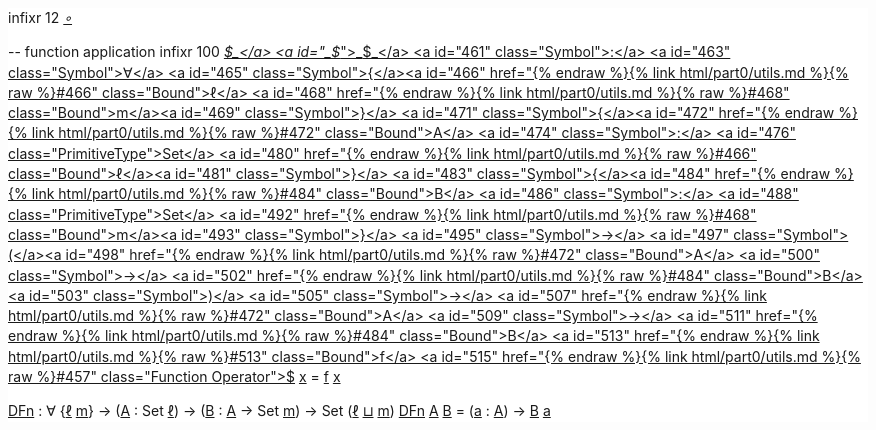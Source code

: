 <a id="403" class="Keyword">infixr</a> <a id="410" class="Number">12</a> <a id="413" href="{% endraw %}{% link html/part0/utils.md %}{% raw %}#636" class="Function Operator">_∘_</a>

<a id="418" class="Comment">-- function application</a>
<a id="442" class="Keyword">infixr</a> <a id="449" class="Number">100</a> <a id="453" href="{% endraw %}{% link html/part0/utils.md %}{% raw %}#457" class="Function Operator">_$_</a>
<a id="_$_"></a><a id="457" href="{% endraw %}{% link html/refs/part0/utils/index.md %}#ref-457{% raw %}" class="Function Operator">_$_</a> <a id="461" class="Symbol">:</a> <a id="463" class="Symbol">∀</a> <a id="465" class="Symbol">{</a><a id="466" href="{% endraw %}{% link html/part0/utils.md %}{% raw %}#466" class="Bound">ℓ</a> <a id="468" href="{% endraw %}{% link html/part0/utils.md %}{% raw %}#468" class="Bound">m</a><a id="469" class="Symbol">}</a> <a id="471" class="Symbol">{</a><a id="472" href="{% endraw %}{% link html/part0/utils.md %}{% raw %}#472" class="Bound">A</a> <a id="474" class="Symbol">:</a> <a id="476" class="PrimitiveType">Set</a> <a id="480" href="{% endraw %}{% link html/part0/utils.md %}{% raw %}#466" class="Bound">ℓ</a><a id="481" class="Symbol">}</a> <a id="483" class="Symbol">{</a><a id="484" href="{% endraw %}{% link html/part0/utils.md %}{% raw %}#484" class="Bound">B</a> <a id="486" class="Symbol">:</a> <a id="488" class="PrimitiveType">Set</a> <a id="492" href="{% endraw %}{% link html/part0/utils.md %}{% raw %}#468" class="Bound">m</a><a id="493" class="Symbol">}</a> <a id="495" class="Symbol">→</a> <a id="497" class="Symbol">(</a><a id="498" href="{% endraw %}{% link html/part0/utils.md %}{% raw %}#472" class="Bound">A</a> <a id="500" class="Symbol">→</a> <a id="502" href="{% endraw %}{% link html/part0/utils.md %}{% raw %}#484" class="Bound">B</a><a id="503" class="Symbol">)</a> <a id="505" class="Symbol">→</a> <a id="507" href="{% endraw %}{% link html/part0/utils.md %}{% raw %}#472" class="Bound">A</a> <a id="509" class="Symbol">→</a> <a id="511" href="{% endraw %}{% link html/part0/utils.md %}{% raw %}#484" class="Bound">B</a>
<a id="513" href="{% endraw %}{% link html/part0/utils.md %}{% raw %}#513" class="Bound">f</a> <a id="515" href="{% endraw %}{% link html/part0/utils.md %}{% raw %}#457" class="Function Operator">$</a> <a id="517" href="{% endraw %}{% link html/part0/utils.md %}{% raw %}#517" class="Bound">x</a> <a id="519" class="Symbol">=</a> <a id="521" href="{% endraw %}{% link html/part0/utils.md %}{% raw %}#513" class="Bound">f</a> <a id="523" href="{% endraw %}{% link html/part0/utils.md %}{% raw %}#517" class="Bound">x</a>

<a id="DFn"></a><a id="526" href="{% endraw %}{% link html/refs/part0/utils/index.md %}#ref-526{% raw %}" class="Function">DFn</a> <a id="530" class="Symbol">:</a> <a id="532" class="Symbol">∀</a> <a id="534" class="Symbol">{</a><a id="535" href="{% endraw %}{% link html/part0/utils.md %}{% raw %}#535" class="Bound">ℓ</a> <a id="537" href="{% endraw %}{% link html/part0/utils.md %}{% raw %}#537" class="Bound">m</a><a id="538" class="Symbol">}</a> <a id="540" class="Symbol">→</a> <a id="542" class="Symbol">(</a><a id="543" href="{% endraw %}{% link html/part0/utils.md %}{% raw %}#543" class="Bound">A</a> <a id="545" class="Symbol">:</a> <a id="547" class="PrimitiveType">Set</a> <a id="551" href="{% endraw %}{% link html/part0/utils.md %}{% raw %}#535" class="Bound">ℓ</a><a id="552" class="Symbol">)</a> <a id="554" class="Symbol">→</a> <a id="556" class="Symbol">(</a><a id="557" href="{% endraw %}{% link html/part0/utils.md %}{% raw %}#557" class="Bound">B</a> <a id="559" class="Symbol">:</a> <a id="561" href="{% endraw %}{% link html/part0/utils.md %}{% raw %}#543" class="Bound">A</a> <a id="563" class="Symbol">→</a> <a id="565" class="PrimitiveType">Set</a> <a id="569" href="{% endraw %}{% link html/part0/utils.md %}{% raw %}#537" class="Bound">m</a><a id="570" class="Symbol">)</a> <a id="572" class="Symbol">→</a> <a id="574" class="PrimitiveType">Set</a> <a id="578" class="Symbol">(</a><a id="579" href="{% endraw %}{% link html/part0/utils.md %}{% raw %}#535" class="Bound">ℓ</a> <a id="581" href="Agda.Primitive.html#636" class="Primitive Operator">⊔</a> <a id="583" href="{% endraw %}{% link html/part0/utils.md %}{% raw %}#537" class="Bound">m</a><a id="584" class="Symbol">)</a>
<a id="586" href="{% endraw %}{% link html/part0/utils.md %}{% raw %}#526" class="Function">DFn</a> <a id="590" href="{% endraw %}{% link html/part0/utils.md %}{% raw %}#590" class="Bound">A</a> <a id="592" href="{% endraw %}{% link html/part0/utils.md %}{% raw %}#592" class="Bound">B</a> <a id="594" class="Symbol">=</a> <a id="596" class="Symbol">(</a><a id="597" href="{% endraw %}{% link html/part0/utils.md %}{% raw %}#597" class="Bound">a</a> <a id="599" class="Symbol">:</a> <a id="601" href="{% endraw %}{% link html/part0/utils.md %}{% raw %}#590" class="Bound">A</a><a id="602" class="Symbol">)</a> <a id="604" class="Symbol">→</a> <a id="606" href="{% endraw %}{% link html/part0/utils.md %}{% raw %}#592" class="Bound">B</a> <a id="608" href="{% endraw %}{% link html/part0/utils.md %}{% raw %}#597" class="Bound">a</a>
